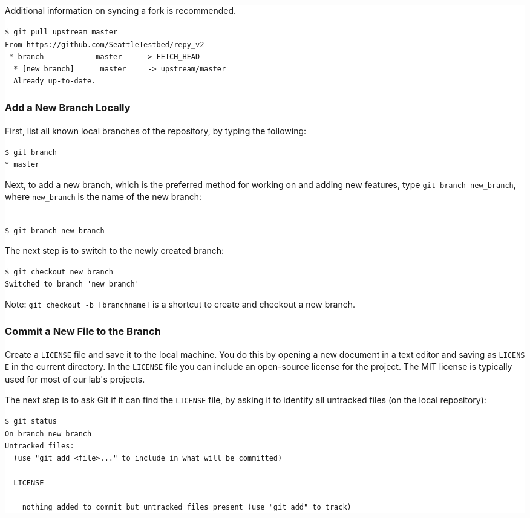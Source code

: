 Additional information on [syncing a
fork](https://help.github.com/articles/syncing-a-fork/) is recommended.

```
$ git pull upstream master
From https://github.com/SeattleTestbed/repy_v2
 * branch            master     -> FETCH_HEAD
  * [new branch]      master     -> upstream/master
  Already up-to-date.
```

### Add a New Branch Locally

First, list all known local branches of the repository, by typing the following:

```
$ git branch
* master
```

Next, to add a new branch, which is the preferred method for working on and
adding new features, type `git branch new_branch`, where `new_branch`
is the name of the new branch:

```

$ git branch new_branch
```
The next step is to switch to the newly created branch:

```
$ git checkout new_branch
Switched to branch 'new_branch'
```
Note: ```git checkout -b [branchname]``` is a shortcut to create and checkout a
new branch.

### Commit a New File to the Branch

Create a `LICENSE` file and save it to the local machine. You do this by
opening a new document in a text editor and saving as `LICENSE` in the current
directory. In the `LICENSE` file you can include an open-source license for the
project.  The [MIT license](https://choosealicense.com/licenses/mit/)
is typically used for most of our lab's projects.

The next step is to ask Git if it can find the `LICENSE` file, by asking it to
identify all untracked files (on the local repository):

```
$ git status
On branch new_branch
Untracked files:
  (use "git add <file>..." to include in what will be committed)

  LICENSE

    nothing added to commit but untracked files present (use "git add" to track)
```
